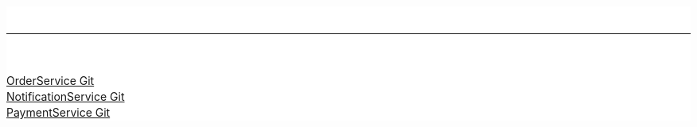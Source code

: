<br>
<hr>
<br>
  
[OrderService Git](https://github.com/dadaok/OrderService)  
[NotificationService Git](https://github.com/dadaok/NotificationService)  
[PaymentService Git](https://github.com/dadaok/PaymentService)  